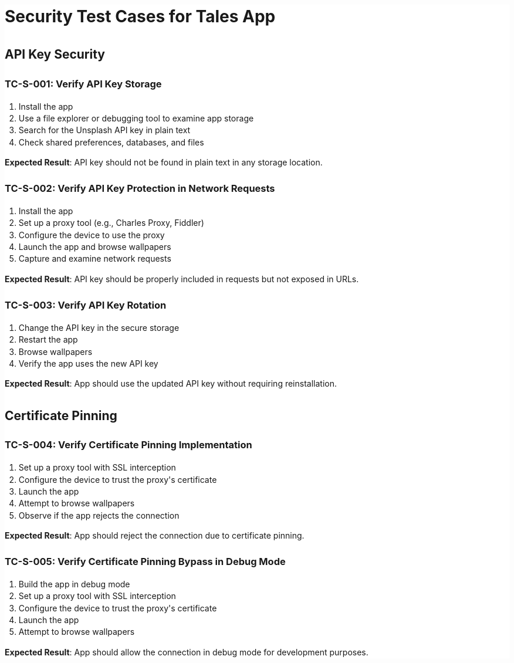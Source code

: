 # Security Test Cases for Tales App

## API Key Security

### TC-S-001: Verify API Key Storage
1. Install the app
2. Use a file explorer or debugging tool to examine app storage
3. Search for the Unsplash API key in plain text
4. Check shared preferences, databases, and files

**Expected Result**: API key should not be found in plain text in any storage location.

### TC-S-002: Verify API Key Protection in Network Requests
1. Install the app
2. Set up a proxy tool (e.g., Charles Proxy, Fiddler)
3. Configure the device to use the proxy
4. Launch the app and browse wallpapers
5. Capture and examine network requests

**Expected Result**: API key should be properly included in requests but not exposed in URLs.

### TC-S-003: Verify API Key Rotation
1. Change the API key in the secure storage
2. Restart the app
3. Browse wallpapers
4. Verify the app uses the new API key

**Expected Result**: App should use the updated API key without requiring reinstallation.

## Certificate Pinning

### TC-S-004: Verify Certificate Pinning Implementation
1. Set up a proxy tool with SSL interception
2. Configure the device to trust the proxy's certificate
3. Launch the app
4. Attempt to browse wallpapers
5. Observe if the app rejects the connection

**Expected Result**: App should reject the connection due to certificate pinning.

### TC-S-005: Verify Certificate Pinning Bypass in Debug Mode
1. Build the app in debug mode
2. Set up a proxy tool with SSL interception
3. Configure the device to trust the proxy's certificate
4. Launch the app
5. Attempt to browse wallpapers

**Expected Result**: App should allow the connection in debug mode for development purposes.
